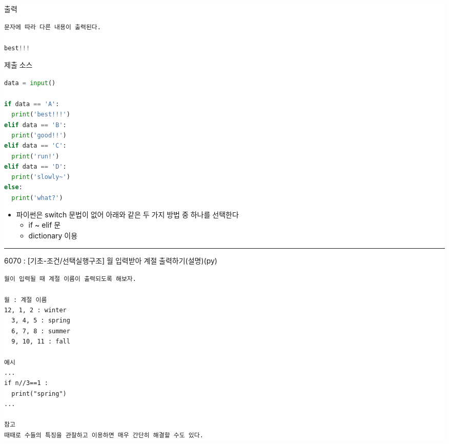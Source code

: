 

출력

```python
문자에 따라 다른 내용이 출력된다.

best!!!
```



제출 소스

```python
data = input()

if data == 'A':
  print('best!!!')
elif data == 'B':
  print('good!!')
elif data == 'C':
  print('run!')
elif data == 'D':
  print('slowly~')
else:
  print('what?')
```

- 파이썬은 switch 문법이 없어  아래와 같은 두 가지 방법 중 하나를 선택한다
  - if ~ elif 문
  - dictionary 이용



---



6070 : [기초-조건/선택실행구조] 월 입력받아 계절 출력하기(설명)(py)

```tex
월이 입력될 때 계절 이름이 출력되도록 해보자.

월 : 계절 이름
12, 1, 2 : winter
  3, 4, 5 : spring
  6, 7, 8 : summer
  9, 10, 11 : fall

예시
...
if n//3==1 :
  print("spring")
...

참고
때때로 수들의 특징을 관찰하고 이용하면 매우 간단히 해결할 수도 있다.

```
